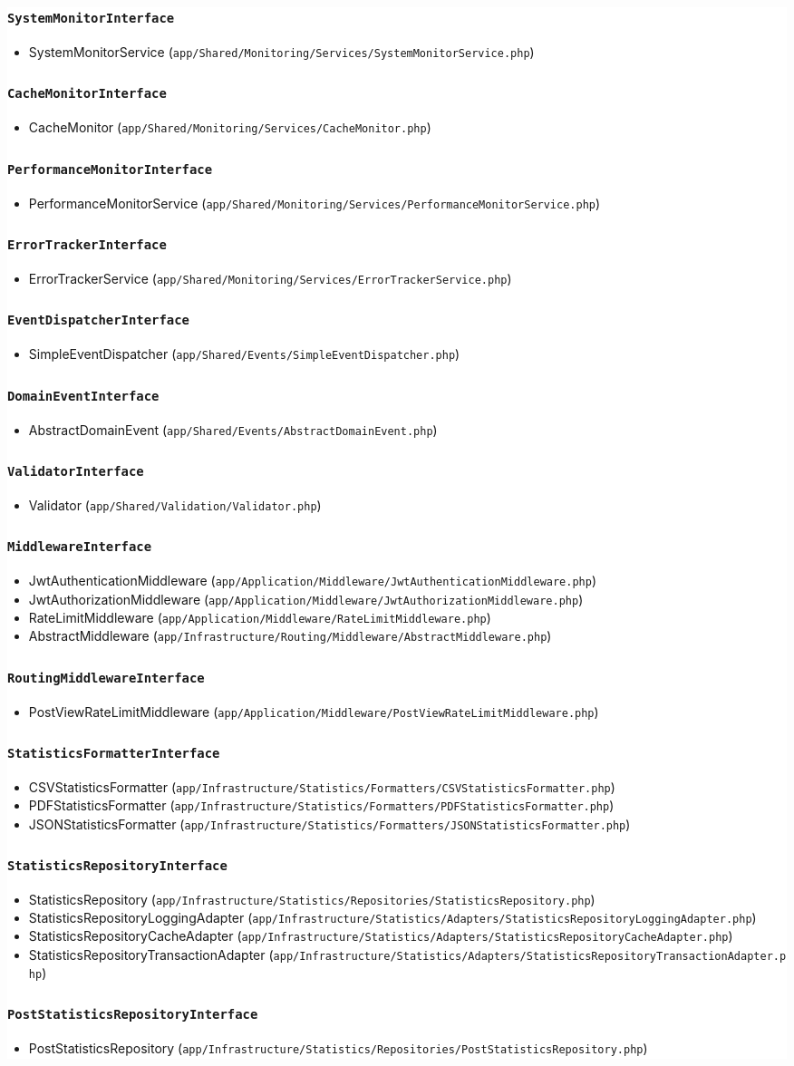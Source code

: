 ### `SystemMonitorInterface`
- SystemMonitorService (`app/Shared/Monitoring/Services/SystemMonitorService.php`)

### `CacheMonitorInterface`
- CacheMonitor (`app/Shared/Monitoring/Services/CacheMonitor.php`)

### `PerformanceMonitorInterface`
- PerformanceMonitorService (`app/Shared/Monitoring/Services/PerformanceMonitorService.php`)

### `ErrorTrackerInterface`
- ErrorTrackerService (`app/Shared/Monitoring/Services/ErrorTrackerService.php`)

### `EventDispatcherInterface`
- SimpleEventDispatcher (`app/Shared/Events/SimpleEventDispatcher.php`)

### `DomainEventInterface`
- AbstractDomainEvent (`app/Shared/Events/AbstractDomainEvent.php`)

### `ValidatorInterface`
- Validator (`app/Shared/Validation/Validator.php`)

### `MiddlewareInterface`
- JwtAuthenticationMiddleware (`app/Application/Middleware/JwtAuthenticationMiddleware.php`)
- JwtAuthorizationMiddleware (`app/Application/Middleware/JwtAuthorizationMiddleware.php`)
- RateLimitMiddleware (`app/Application/Middleware/RateLimitMiddleware.php`)
- AbstractMiddleware (`app/Infrastructure/Routing/Middleware/AbstractMiddleware.php`)

### `RoutingMiddlewareInterface`
- PostViewRateLimitMiddleware (`app/Application/Middleware/PostViewRateLimitMiddleware.php`)

### `StatisticsFormatterInterface`
- CSVStatisticsFormatter (`app/Infrastructure/Statistics/Formatters/CSVStatisticsFormatter.php`)
- PDFStatisticsFormatter (`app/Infrastructure/Statistics/Formatters/PDFStatisticsFormatter.php`)
- JSONStatisticsFormatter (`app/Infrastructure/Statistics/Formatters/JSONStatisticsFormatter.php`)

### `StatisticsRepositoryInterface`
- StatisticsRepository (`app/Infrastructure/Statistics/Repositories/StatisticsRepository.php`)
- StatisticsRepositoryLoggingAdapter (`app/Infrastructure/Statistics/Adapters/StatisticsRepositoryLoggingAdapter.php`)
- StatisticsRepositoryCacheAdapter (`app/Infrastructure/Statistics/Adapters/StatisticsRepositoryCacheAdapter.php`)
- StatisticsRepositoryTransactionAdapter (`app/Infrastructure/Statistics/Adapters/StatisticsRepositoryTransactionAdapter.php`)

### `PostStatisticsRepositoryInterface`
- PostStatisticsRepository (`app/Infrastructure/Statistics/Repositories/PostStatisticsRepository.php`)
